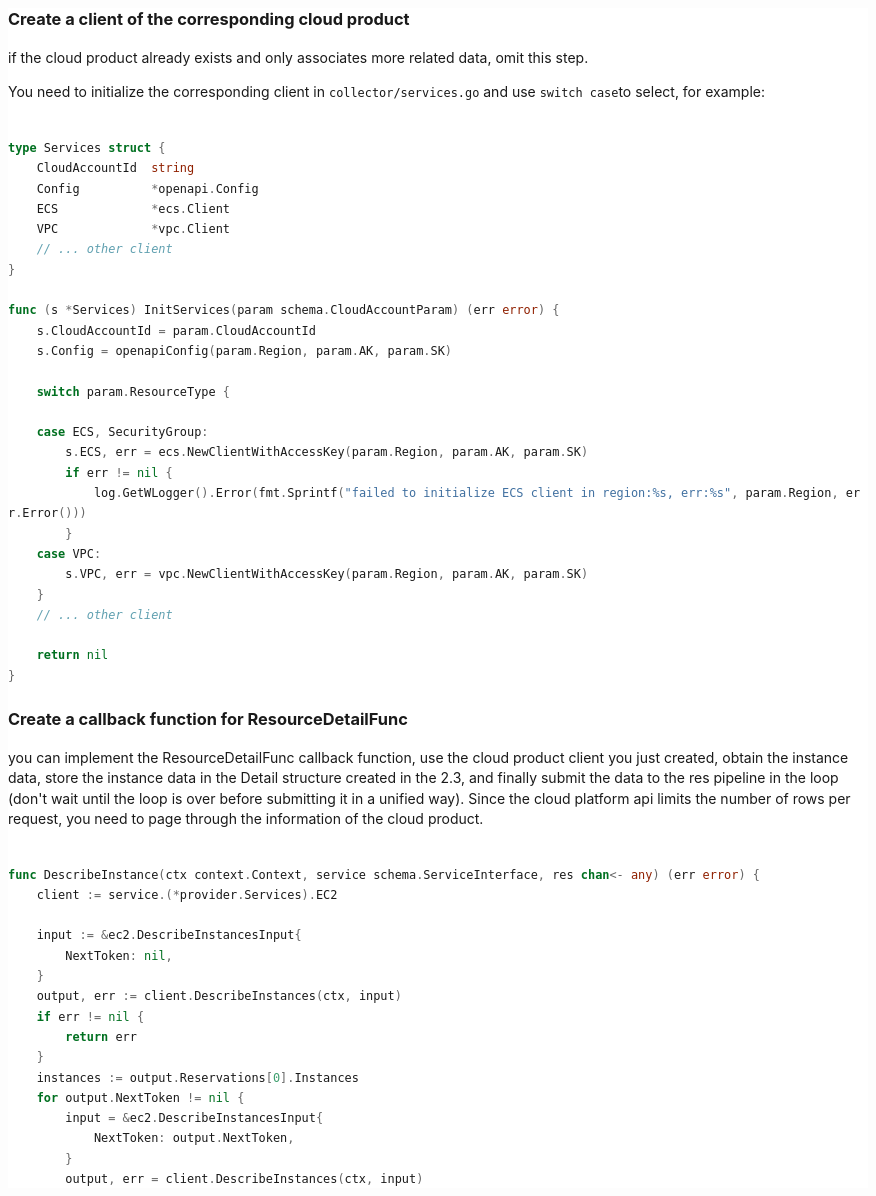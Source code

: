

### Create a client of the corresponding cloud product 
if the cloud product already exists and only associates more related data, omit this step. 

You need to initialize the corresponding client in `collector/services.go` and use `switch case`to select, for example:

```go

type Services struct {
	CloudAccountId  string
	Config          *openapi.Config
	ECS             *ecs.Client
	VPC             *vpc.Client
    // ... other client
}

func (s *Services) InitServices(param schema.CloudAccountParam) (err error) {
	s.CloudAccountId = param.CloudAccountId
	s.Config = openapiConfig(param.Region, param.AK, param.SK)

	switch param.ResourceType {

	case ECS, SecurityGroup:
		s.ECS, err = ecs.NewClientWithAccessKey(param.Region, param.AK, param.SK)
		if err != nil {
			log.GetWLogger().Error(fmt.Sprintf("failed to initialize ECS client in region:%s, err:%s", param.Region, err.Error()))
		}
	case VPC:
		s.VPC, err = vpc.NewClientWithAccessKey(param.Region, param.AK, param.SK)
    }
    // ... other client

	return nil
}
```

###  Create a callback function for ResourceDetailFunc 
you can implement the ResourceDetailFunc callback function, use the cloud product client you just created, obtain the instance data, store the instance data in the Detail structure created in the 2.3, and finally submit the data to the res pipeline in the loop (don't wait until the loop is over before submitting it in a unified way). Since the cloud platform api limits the number of rows per request, you need to page through the information of the cloud product.

```go

func DescribeInstance(ctx context.Context, service schema.ServiceInterface, res chan<- any) (err error) {
    client := service.(*provider.Services).EC2

    input := &ec2.DescribeInstancesInput{
        NextToken: nil,
    }
    output, err := client.DescribeInstances(ctx, input)
    if err != nil {
        return err
    }
    instances := output.Reservations[0].Instances
    for output.NextToken != nil {
        input = &ec2.DescribeInstancesInput{
            NextToken: output.NextToken,
        }
        output, err = client.DescribeInstances(ctx, input)
```